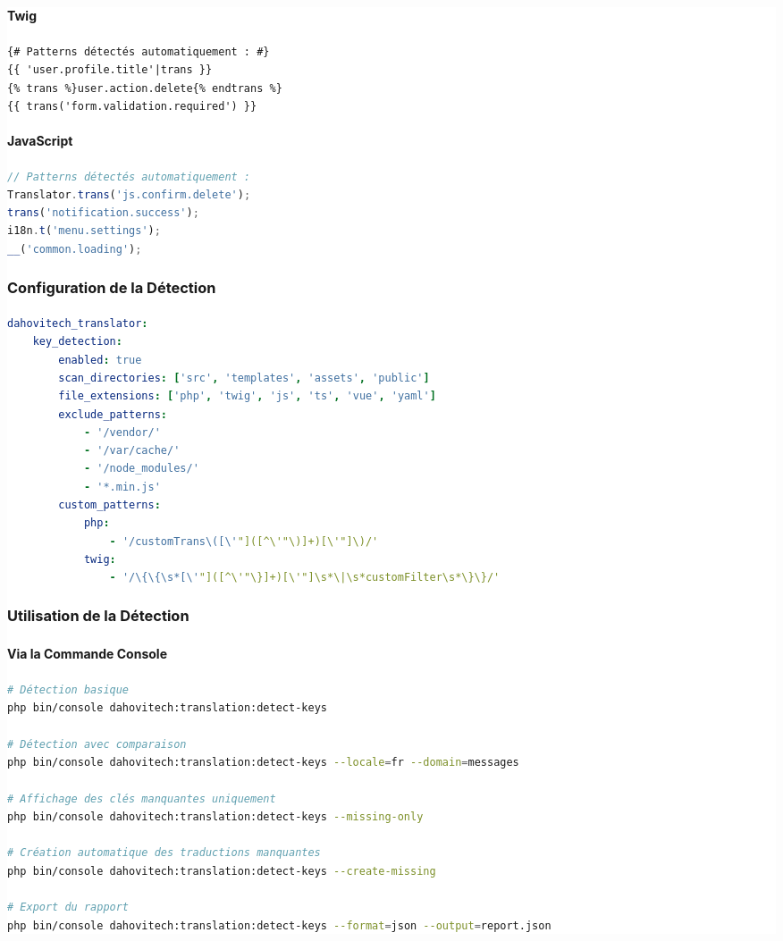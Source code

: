 #### Twig
```twig
{# Patterns détectés automatiquement : #}
{{ 'user.profile.title'|trans }}
{% trans %}user.action.delete{% endtrans %}
{{ trans('form.validation.required') }}
```

#### JavaScript
```javascript
// Patterns détectés automatiquement :
Translator.trans('js.confirm.delete');
trans('notification.success');
i18n.t('menu.settings');
__('common.loading');
```

### Configuration de la Détection

```yaml
dahovitech_translator:
    key_detection:
        enabled: true
        scan_directories: ['src', 'templates', 'assets', 'public']
        file_extensions: ['php', 'twig', 'js', 'ts', 'vue', 'yaml']
        exclude_patterns:
            - '/vendor/'
            - '/var/cache/'
            - '/node_modules/'
            - '*.min.js'
        custom_patterns:
            php:
                - '/customTrans\([\'"]([^\'"\)]+)[\'"]\)/'
            twig:
                - '/\{\{\s*[\'"]([^\'"\}]+)[\'"]\s*\|\s*customFilter\s*\}\}/'
```

### Utilisation de la Détection

#### Via la Commande Console

```bash
# Détection basique
php bin/console dahovitech:translation:detect-keys

# Détection avec comparaison
php bin/console dahovitech:translation:detect-keys --locale=fr --domain=messages

# Affichage des clés manquantes uniquement
php bin/console dahovitech:translation:detect-keys --missing-only

# Création automatique des traductions manquantes
php bin/console dahovitech:translation:detect-keys --create-missing

# Export du rapport
php bin/console dahovitech:translation:detect-keys --format=json --output=report.json
```
